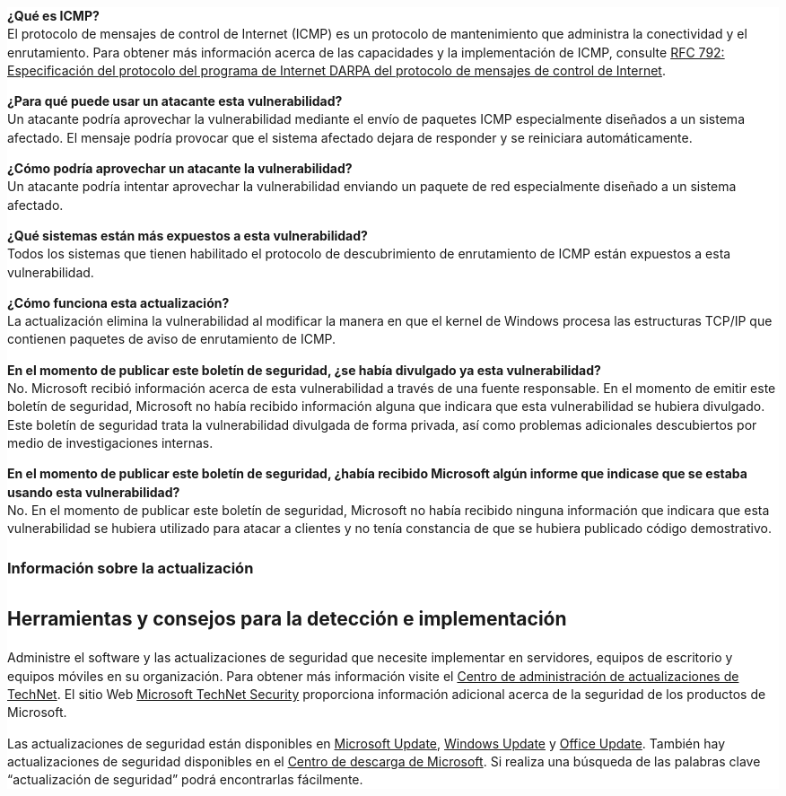 **¿Qué es ICMP?**      
El protocolo de mensajes de control de Internet (ICMP) es un protocolo de mantenimiento que administra la conectividad y el enrutamiento. Para obtener más información acerca de las capacidades y la implementación de ICMP, consulte [RFC 792: Especificación del protocolo del programa de Internet DARPA del protocolo de mensajes de control de Internet](http://www.ietf.org/rfc/rfc0792.txt?number=792).
  
**¿Para qué puede usar un atacante esta vulnerabilidad?**    
Un atacante podría aprovechar la vulnerabilidad mediante el envío de paquetes ICMP especialmente diseñados a un sistema afectado. El mensaje podría provocar que el sistema afectado dejara de responder y se reiniciara automáticamente.
  
**¿Cómo podría aprovechar un atacante la vulnerabilidad?**    
Un atacante podría intentar aprovechar la vulnerabilidad enviando un paquete de red especialmente diseñado a un sistema afectado.
  
**¿Qué sistemas están más expuestos a esta vulnerabilidad?**    
Todos los sistemas que tienen habilitado el protocolo de descubrimiento de enrutamiento de ICMP están expuestos a esta vulnerabilidad.
  
**¿Cómo funciona esta actualización?**    
La actualización elimina la vulnerabilidad al modificar la manera en que el kernel de Windows procesa las estructuras TCP/IP que contienen paquetes de aviso de enrutamiento de ICMP.
  
**En el momento de publicar este boletín de seguridad, ¿se había divulgado ya esta vulnerabilidad?**    
No. Microsoft recibió información acerca de esta vulnerabilidad a través de una fuente responsable. En el momento de emitir este boletín de seguridad, Microsoft no había recibido información alguna que indicara que esta vulnerabilidad se hubiera divulgado. Este boletín de seguridad trata la vulnerabilidad divulgada de forma privada, así como problemas adicionales descubiertos por medio de investigaciones internas.
  
**En el momento de publicar este boletín de seguridad, ¿había recibido Microsoft algún informe que indicase que se estaba usando esta vulnerabilidad?**    
No. En el momento de publicar este boletín de seguridad, Microsoft no había recibido ninguna información que indicara que esta vulnerabilidad se hubiera utilizado para atacar a clientes y no tenía constancia de que se hubiera publicado código demostrativo.
  
### Información sobre la actualización
  
Herramientas y consejos para la detección e implementación  
----------------------------------------------------------
  

Administre el software y las actualizaciones de seguridad que necesite implementar en servidores, equipos de escritorio y equipos móviles en su organización. Para obtener más información visite el [Centro de administración de actualizaciones de TechNet](http://go.microsoft.com/fwlink/?linkid=69903). El sitio Web [Microsoft TechNet Security](http://www.microsoft.com/spain/technet/security/default.mspx) proporciona información adicional acerca de la seguridad de los productos de Microsoft.
  
Las actualizaciones de seguridad están disponibles en [Microsoft Update](http://go.microsoft.com/fwlink/?linkid=40747), [Windows Update](http://go.microsoft.com/fwlink/?linkid=21130) y [Office Update](http://go.microsoft.com/fwlink/?linkid=21135). También hay actualizaciones de seguridad disponibles en el [Centro de descarga de Microsoft](http://www.microsoft.com/downloads/search.aspx?displaylang=es). Si realiza una búsqueda de las palabras clave “actualización de seguridad” podrá encontrarlas fácilmente.
  